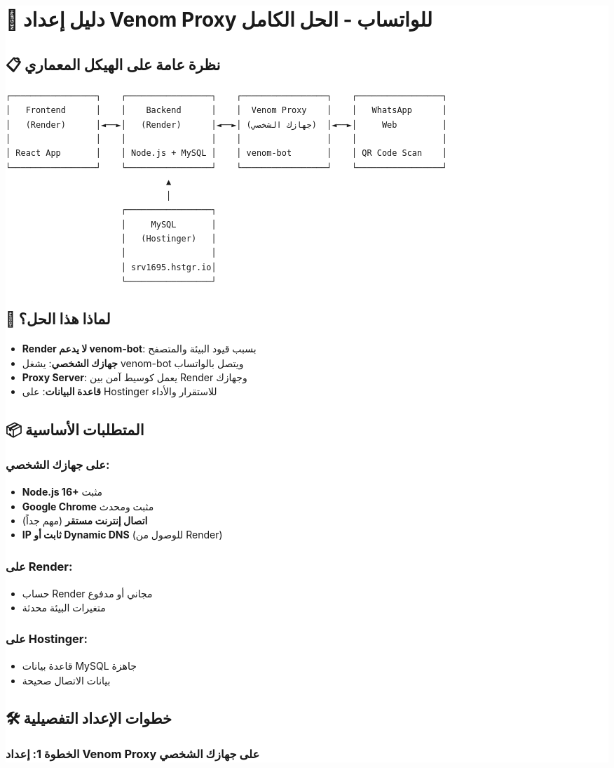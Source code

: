 # 🚀 دليل إعداد Venom Proxy للواتساب - الحل الكامل

## 📋 نظرة عامة على الهيكل المعماري

```
┌─────────────────┐    ┌─────────────────┐    ┌─────────────────┐    ┌─────────────────┐
│   Frontend      │    │    Backend      │    │  Venom Proxy    │    │   WhatsApp      │
│   (Render)      │◄──►│   (Render)      │◄──►│ (جهازك الشخصي)  │◄──►│     Web         │
│                 │    │                 │    │                 │    │                 │
│ React App       │    │ Node.js + MySQL │    │ venom-bot       │    │ QR Code Scan    │
└─────────────────┘    └─────────────────┘    └─────────────────┘    └─────────────────┘
                                ▲
                                │
                       ┌─────────────────┐
                       │     MySQL       │
                       │   (Hostinger)   │
                       │                 │
                       │ srv1695.hstgr.io│
                       └─────────────────┘
```

## 🎯 لماذا هذا الحل؟

- **Render لا يدعم venom-bot**: بسبب قيود البيئة والمتصفح
- **جهازك الشخصي**: يشغل venom-bot ويتصل بالواتساب
- **Proxy Server**: يعمل كوسيط آمن بين Render وجهازك
- **قاعدة البيانات**: على Hostinger للاستقرار والأداء

## 📦 المتطلبات الأساسية

### على جهازك الشخصي:
- **Node.js 16+** مثبت
- **Google Chrome** مثبت ومحدث
- **اتصال إنترنت مستقر** (مهم جداً)
- **IP ثابت أو Dynamic DNS** (للوصول من Render)

### على Render:
- حساب Render مجاني أو مدفوع
- متغيرات البيئة محدثة

### على Hostinger:
- قاعدة بيانات MySQL جاهزة
- بيانات الاتصال صحيحة

## 🛠️ خطوات الإعداد التفصيلية

### الخطوة 1: إعداد Venom Proxy على جهازك الشخصي
